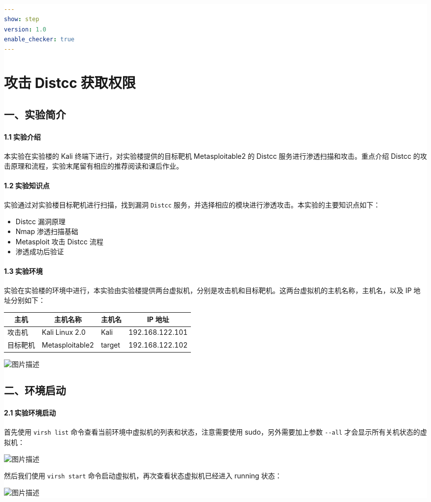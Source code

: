 ```yaml
---
show: step
version: 1.0
enable_checker: true
---
```

# 攻击 Distcc 获取权限

## 一、实验简介

#### 1.1 实验介绍

本实验在实验楼的 Kali 终端下进行，对实验楼提供的目标靶机 Metasploitable2 的 Distcc 服务进行渗透扫描和攻击。重点介绍 Distcc  的攻击原理和流程，实验末尾留有相应的推荐阅读和课后作业。



#### 1.2 实验知识点

实验通过对实验楼目标靶机进行扫描，找到漏洞 `Distcc` 服务，并选择相应的模块进行渗透攻击。本实验的主要知识点如下：

- Distcc 漏洞原理
- Nmap 渗透扫描基础
- Metasploit 攻击 Distcc 流程
- 渗透成功后验证

#### 1.3 实验环境

实验在实验楼的环境中进行，本实验由实验楼提供两台虚拟机，分别是攻击机和目标靶机。这两台虚拟机的主机名称，主机名，以及 IP 地址分别如下：

| 主机     | 主机名称        | 主机名 | IP 地址         |
| -------- | --------------- | ------ | --------------- |
| 攻击机   | Kali Linux 2.0  | Kali   | 192.168.122.101 |
| 目标靶机 | Metasploitable2 | target | 192.168.122.102 |

![图片描述](https://dn-simplecloud.shiyanlou.com/uid/ff207c4ac994ae597a753f238bd6b2de/1480164198416.png-wm)

## 二、环境启动

#### 2.1 实验环境启动

首先使用 `virsh list` 命令查看当前环境中虚拟机的列表和状态，注意需要使用 sudo，另外需要加上参数 `--all` 才会显示所有关机状态的虚拟机：


![图片描述](https://dn-simplecloud.shiyanlou.com/uid/212008/1479890445878.png-wm)

然后我们使用 `virsh start` 命令启动虚拟机，再次查看状态虚拟机已经进入 running 状态：


![图片描述](https://dn-simplecloud.shiyanlou.com/uid/212008/1479890565816.png-wm)
